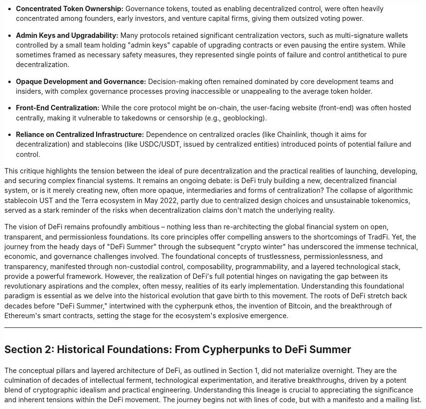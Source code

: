 *   **Concentrated Token Ownership:** Governance tokens, touted as enabling decentralized control, were often heavily concentrated among founders, early investors, and venture capital firms, giving them outsized voting power.

*   **Admin Keys and Upgradability:** Many protocols retained significant centralization vectors, such as multi-signature wallets controlled by a small team holding "admin keys" capable of upgrading contracts or even pausing the entire system. While sometimes framed as necessary safety measures, they represented single points of failure and control antithetical to pure decentralization.

*   **Opaque Development and Governance:** Decision-making often remained dominated by core development teams and insiders, with complex governance processes proving inaccessible or unappealing to the average token holder.

*   **Front-End Centralization:** While the core protocol might be on-chain, the user-facing website (front-end) was often hosted centrally, making it vulnerable to takedowns or censorship (e.g., geoblocking).

*   **Reliance on Centralized Infrastructure:** Dependence on centralized oracles (like Chainlink, though it aims for decentralization) and stablecoins (like USDC/USDT, issued by centralized entities) introduced points of potential failure and control.

This critique highlights the tension between the ideal of pure decentralization and the practical realities of launching, developing, and securing complex financial systems. It remains an ongoing debate: is DeFi truly building a new, decentralized financial system, or is it merely creating new, often more opaque, intermediaries and forms of centralization? The collapse of algorithmic stablecoin UST and the Terra ecosystem in May 2022, partly due to centralized design choices and unsustainable tokenomics, served as a stark reminder of the risks when decentralization claims don't match the underlying reality.

The vision of DeFi remains profoundly ambitious – nothing less than re-architecting the global financial system on open, transparent, and permissionless foundations. Its core principles offer compelling answers to the shortcomings of TradFi. Yet, the journey from the heady days of "DeFi Summer" through the subsequent "crypto winter" has underscored the immense technical, economic, and governance challenges involved. The foundational concepts of trustlessness, permissionlessness, and transparency, manifested through non-custodial control, composability, programmability, and a layered technological stack, provide a powerful framework. However, the realization of DeFi's full potential hinges on navigating the gap between its revolutionary aspirations and the complex, often messy, realities of its early implementation. Understanding this foundational paradigm is essential as we delve into the historical evolution that gave birth to this movement. The roots of DeFi stretch back decades before "DeFi Summer," intertwined with the cypherpunk ethos, the invention of Bitcoin, and the breakthrough of Ethereum's smart contracts, setting the stage for the ecosystem's explosive emergence.



---





## Section 2: Historical Foundations: From Cypherpunks to DeFi Summer

The conceptual pillars and layered architecture of DeFi, as outlined in Section 1, did not materialize overnight. They are the culmination of decades of intellectual ferment, technological experimentation, and iterative breakthroughs, driven by a potent blend of cryptographic idealism and practical engineering. Understanding this lineage is crucial to appreciating the significance and inherent tensions within the DeFi movement. The journey begins not with lines of code, but with a manifesto and a mailing list.
